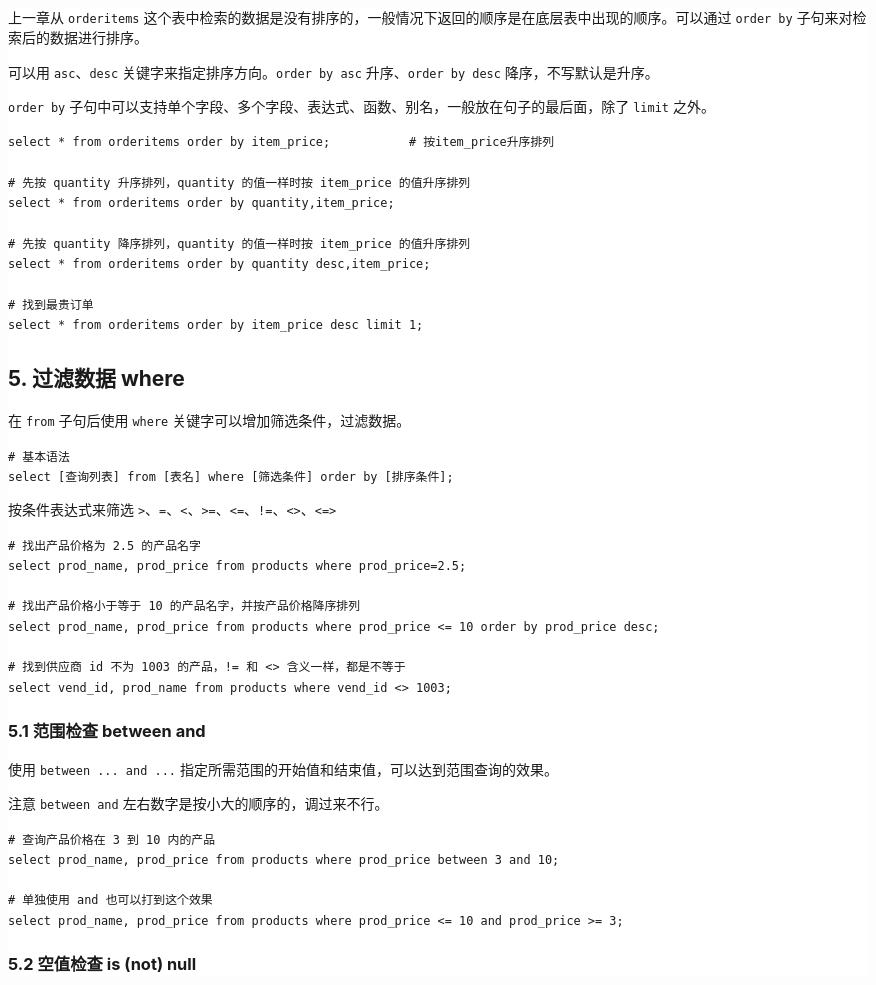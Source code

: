 上一章从 `orderitems` 这个表中检索的数据是没有排序的，一般情况下返回的顺序是在底层表中出现的顺序。可以通过 `order by` 子句来对检索后的数据进行排序。

可以用 `asc`、`desc` 关键字来指定排序方向。`order by asc` 升序、`order by desc` 降序，不写默认是升序。

`order by` 子句中可以支持单个字段、多个字段、表达式、函数、别名，一般放在句子的最后面，除了 `limit` 之外。

```mysql
select * from orderitems order by item_price;           # 按item_price升序排列

# 先按 quantity 升序排列，quantity 的值一样时按 item_price 的值升序排列
select * from orderitems order by quantity,item_price;  

# 先按 quantity 降序排列，quantity 的值一样时按 item_price 的值升序排列
select * from orderitems order by quantity desc,item_price;  

# 找到最贵订单
select * from orderitems order by item_price desc limit 1;
```

## 5. 过滤数据 where

在 `from` 子句后使用 `where` 关键字可以增加筛选条件，过滤数据。

```mysql
# 基本语法
select [查询列表] from [表名] where [筛选条件] order by [排序条件];
```

按条件表达式来筛选 `>`、`=`、`<`、`>=`、`<=`、`!=`、`<>`、`<=>`

```mysql
# 找出产品价格为 2.5 的产品名字
select prod_name, prod_price from products where prod_price=2.5;

# 找出产品价格小于等于 10 的产品名字，并按产品价格降序排列
select prod_name, prod_price from products where prod_price <= 10 order by prod_price desc;

# 找到供应商 id 不为 1003 的产品，!= 和 <> 含义一样，都是不等于
select vend_id, prod_name from products where vend_id <> 1003;
```

### 5.1 范围检查 between and

使用 `between ... and ...` 指定所需范围的开始值和结束值，可以达到范围查询的效果。

注意 `between and` 左右数字是按小大的顺序的，调过来不行。

```mysql
# 查询产品价格在 3 到 10 内的产品
select prod_name, prod_price from products where prod_price between 3 and 10;

# 单独使用 and 也可以打到这个效果
select prod_name, prod_price from products where prod_price <= 10 and prod_price >= 3;
```

### 5.2 空值检查 is (not) null
